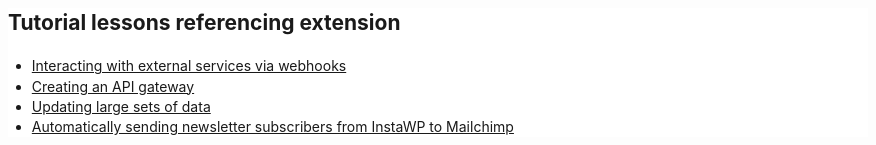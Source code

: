 ## Tutorial lessons referencing extension

- [Interacting with external services via webhooks](../../../../../docs/tutorial/interacting-with-external-services-via-webhooks/en.md)
- [Creating an API gateway](../../../../../docs/tutorial/creating-an-api-gateway/en.md)
- [Updating large sets of data](../../../../../docs/tutorial/updating-large-sets-of-data/en.md)
- [Automatically sending newsletter subscribers from InstaWP to Mailchimp](../../../../../docs/tutorial/automatically-sending-newsletter-subscribers-from-instawp-to-mailchimp/en.md)
